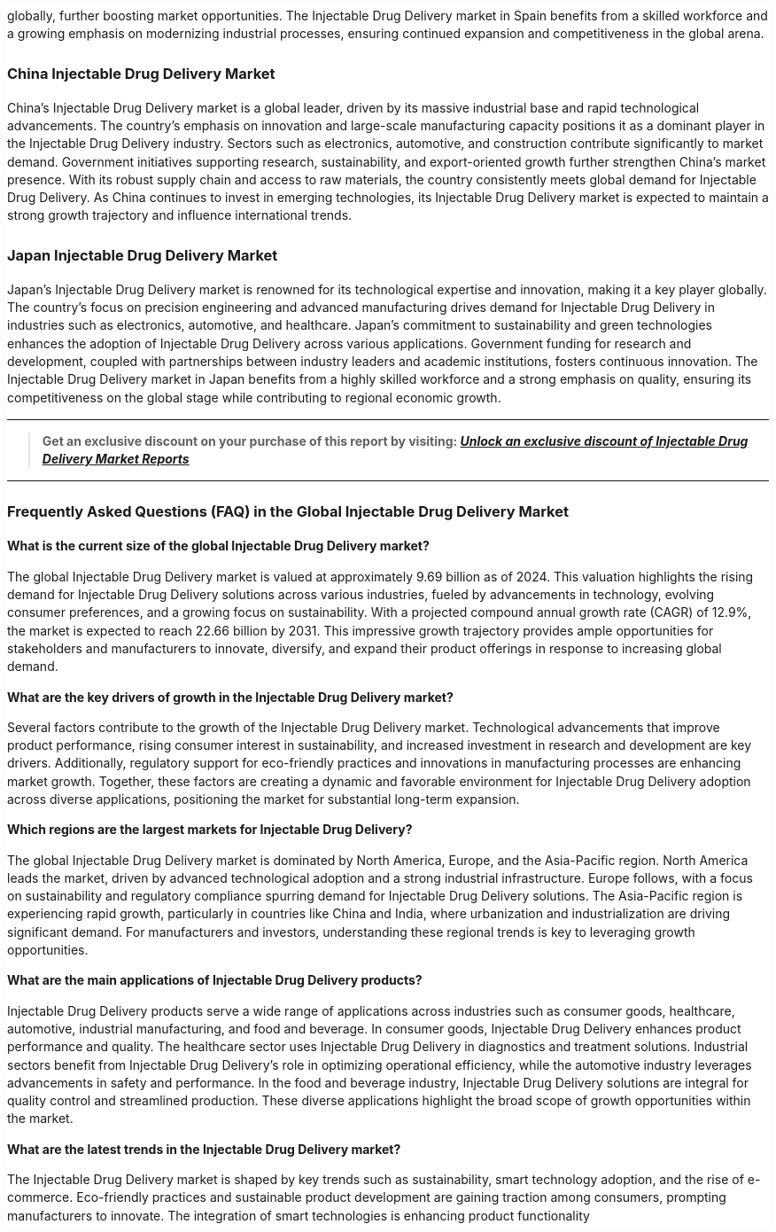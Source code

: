 globally, further boosting market opportunities. The Injectable Drug Delivery market in Spain benefits from a skilled workforce and a growing emphasis on modernizing industrial processes, ensuring continued expansion and competitiveness in the global arena.</p><h3>China Injectable Drug Delivery Market</h3><p>China&rsquo;s Injectable Drug Delivery market is a global leader, driven by its massive industrial base and rapid technological advancements. The country&rsquo;s emphasis on innovation and large-scale manufacturing capacity positions it as a dominant player in the Injectable Drug Delivery industry. Sectors such as electronics, automotive, and construction contribute significantly to market demand. Government initiatives supporting research, sustainability, and export-oriented growth further strengthen China&rsquo;s market presence. With its robust supply chain and access to raw materials, the country consistently meets global demand for Injectable Drug Delivery. As China continues to invest in emerging technologies, its Injectable Drug Delivery market is expected to maintain a strong growth trajectory and influence international trends.</p><h3>Japan Injectable Drug Delivery Market</h3><p>Japan&rsquo;s Injectable Drug Delivery market is renowned for its technological expertise and innovation, making it a key player globally. The country&rsquo;s focus on precision engineering and advanced manufacturing drives demand for Injectable Drug Delivery in industries such as electronics, automotive, and healthcare. Japan&rsquo;s commitment to sustainability and green technologies enhances the adoption of Injectable Drug Delivery across various applications. Government funding for research and development, coupled with partnerships between industry leaders and academic institutions, fosters continuous innovation. The Injectable Drug Delivery market in Japan benefits from a highly skilled workforce and a strong emphasis on quality, ensuring its competitiveness on the global stage while contributing to regional economic growth.</p><hr /><blockquote><p><strong>Get an exclusive discount on your purchase of this report by visiting: <em><a href="://marketresearchpulse.com/ask-for-discount/77870?utm_source=Github&amp;utm_medium=027">Unlock an exclusive discount of Injectable Drug Delivery Market Reports</a></em>&nbsp;</strong></p></blockquote><hr /><h3>Frequently Asked Questions (FAQ) in the Global Injectable Drug Delivery Market</h3><p><strong>What is the current size of the global Injectable Drug Delivery market?</strong></p><p>The global Injectable Drug Delivery market is valued at approximately 9.69 billion as of 2024. This valuation highlights the rising demand for Injectable Drug Delivery solutions across various industries, fueled by advancements in technology, evolving consumer preferences, and a growing focus on sustainability. With a projected compound annual growth rate (CAGR) of 12.9%, the market is expected to reach 22.66 billion by 2031. This impressive growth trajectory provides ample opportunities for stakeholders and manufacturers to innovate, diversify, and expand their product offerings in response to increasing global demand.</p><p><strong>What are the key drivers of growth in the Injectable Drug Delivery market?</strong></p><p>Several factors contribute to the growth of the Injectable Drug Delivery market. Technological advancements that improve product performance, rising consumer interest in sustainability, and increased investment in research and development are key drivers. Additionally, regulatory support for eco-friendly practices and innovations in manufacturing processes are enhancing market growth. Together, these factors are creating a dynamic and favorable environment for Injectable Drug Delivery adoption across diverse applications, positioning the market for substantial long-term expansion.</p><p><strong>Which regions are the largest markets for Injectable Drug Delivery?</strong></p><p>The global Injectable Drug Delivery market is dominated by North America, Europe, and the Asia-Pacific region. North America leads the market, driven by advanced technological adoption and a strong industrial infrastructure. Europe follows, with a focus on sustainability and regulatory compliance spurring demand for Injectable Drug Delivery solutions. The Asia-Pacific region is experiencing rapid growth, particularly in countries like China and India, where urbanization and industrialization are driving significant demand. For manufacturers and investors, understanding these regional trends is key to leveraging growth opportunities.</p><p><strong>What are the main applications of Injectable Drug Delivery products?</strong></p><p>Injectable Drug Delivery products serve a wide range of applications across industries such as consumer goods, healthcare, automotive, industrial manufacturing, and food and beverage. In consumer goods, Injectable Drug Delivery enhances product performance and quality. The healthcare sector uses Injectable Drug Delivery in diagnostics and treatment solutions. Industrial sectors benefit from Injectable Drug Delivery&rsquo;s role in optimizing operational efficiency, while the automotive industry leverages advancements in safety and performance. In the food and beverage industry, Injectable Drug Delivery solutions are integral for quality control and streamlined production. These diverse applications highlight the broad scope of growth opportunities within the market.</p><p><strong>What are the latest trends in the Injectable Drug Delivery market?</strong></p><p>The Injectable Drug Delivery market is shaped by key trends such as sustainability, smart technology adoption, and the rise of e-commerce. Eco-friendly practices and sustainable product development are gaining traction among consumers, prompting manufacturers to innovate. The integration of smart technologies is enhancing product functionality